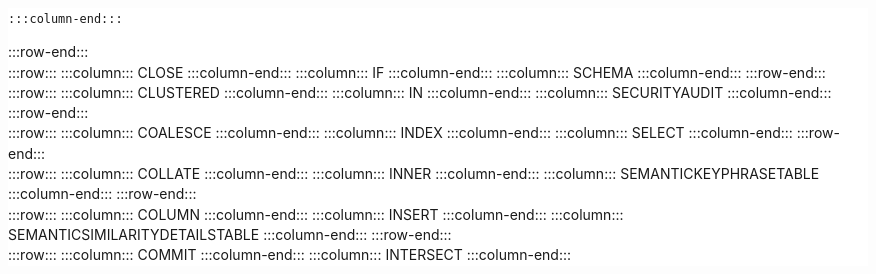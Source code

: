    :::column-end:::
:::row-end:::  
:::row:::
    :::column:::
        CLOSE
    :::column-end:::
    :::column:::
        IF
    :::column-end:::
    :::column:::
        SCHEMA
    :::column-end:::
:::row-end:::  
:::row:::
    :::column:::
        CLUSTERED
    :::column-end:::
    :::column:::
        IN
    :::column-end:::
    :::column:::
        SECURITYAUDIT
    :::column-end:::
:::row-end:::  
:::row:::
    :::column:::
        COALESCE
    :::column-end:::
    :::column:::
        INDEX
    :::column-end:::
    :::column:::
        SELECT
    :::column-end:::
:::row-end:::  
:::row:::
    :::column:::
        COLLATE
    :::column-end:::
    :::column:::
        INNER
    :::column-end:::
    :::column:::
        SEMANTICKEYPHRASETABLE
    :::column-end:::
:::row-end:::  
:::row:::
    :::column:::
        COLUMN
    :::column-end:::
    :::column:::
        INSERT
    :::column-end:::
    :::column:::
        SEMANTICSIMILARITYDETAILSTABLE
    :::column-end:::
:::row-end:::  
:::row:::
    :::column:::
        COMMIT
    :::column-end:::
    :::column:::
        INTERSECT
    :::column-end:::
